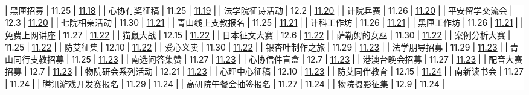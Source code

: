 |       黑匣招募        |  11.25   | [11.18](https://nik-nul.github.io/news/2024-11-18) |
|     心协有奖征稿      |  11.25   | [11.19](https://nik-nul.github.io/news/2024-11-19) |
|    法学院征诗活动     |   12.2   | [11.20](https://nik-nul.github.io/news/2024-11-20) |
|       计院乒赛        |  11.26   | [11.20](https://nik-nul.github.io/news/2024-11-20) |
|    平安留学交流会     |   12.3   | [11.20](https://nik-nul.github.io/news/2024-11-20) |
|     七院相亲活动      |  11.30   | [11.21](https://nik-nul.github.io/news/2024-11-21) |
|   青山线上支教报名    |  11.25   | [11.21](https://nik-nul.github.io/news/2024-11-21) |
|      计科工作坊       |  11.26   | [11.21](https://nik-nul.github.io/news/2024-11-21) |
|      黑匣工作坊       |  11.26   | [11.21](https://nik-nul.github.io/news/2024-11-21) |
|     免费上网讲座      |  11.27   | [11.22](https://nik-nul.github.io/news/2024-11-22) |
|       猫鼠大战        |  12.15   | [11.22](https://nik-nul.github.io/news/2024-11-22) |
|     日本征文大赛      |   12.6   | [11.22](https://nik-nul.github.io/news/2024-11-22) |
|     萨勒姆的女巫      |  11.30   | [11.22](https://nik-nul.github.io/news/2024-11-22) |
|     案例分析大赛      |  11.25   | [11.22](https://nik-nul.github.io/news/2024-11-22) |
|       防艾征集        |  12.10   | [11.22](https://nik-nul.github.io/news/2024-11-22) |
|       爱心义卖        |  11.30   | [11.22](https://nik-nul.github.io/news/2024-11-22) |
|    银杏叶制作之旅     |  11.29   | [11.23](https://nik-nul.github.io/news/2024-11-23) |
|     法学朋导招募      |  11.29   | [11.23](https://nik-nul.github.io/news/2024-11-23) |
|   青山同行支教招募    |  11.25   | [11.23](https://nik-nul.github.io/news/2024-11-23) |
|     南选问答集赞      |  11.27   | [11.23](https://nik-nul.github.io/news/2024-11-23) |
|     心协信件盲盒      |   12.7   | [11.23](https://nik-nul.github.io/news/2024-11-23) |
|    港澳台晚会招募     |  11.27   | [11.23](https://nik-nul.github.io/news/2024-11-23) |
|     配音大赛招募      |   12.7   | [11.23](https://nik-nul.github.io/news/2024-11-23) |
|   物院研会系列活动    |  12.21   | [11.23](https://nik-nul.github.io/news/2024-11-23) |
|     心理中心征稿      |  12.10   | [11.23](https://nik-nul.github.io/news/2024-11-23) |
|     防艾同伴教育      |  12.15   | [11.24](https://nik-nul.github.io/news/2024-11-24) |
|      南新读书会       |  11.27   | [11.24](https://nik-nul.github.io/news/2024-11-24) |
|  腾讯游戏开发赛报名   |  11.29   | [11.24](https://nik-nul.github.io/news/2024-11-24) |
| 高研院午餐会抽签报名  |  11.27   | [11.24](https://nik-nul.github.io/news/2024-11-24) |
|     物院摄影征集      |   12.9   | [11.24](https://nik-nul.github.io/news/2024-11-24) |

